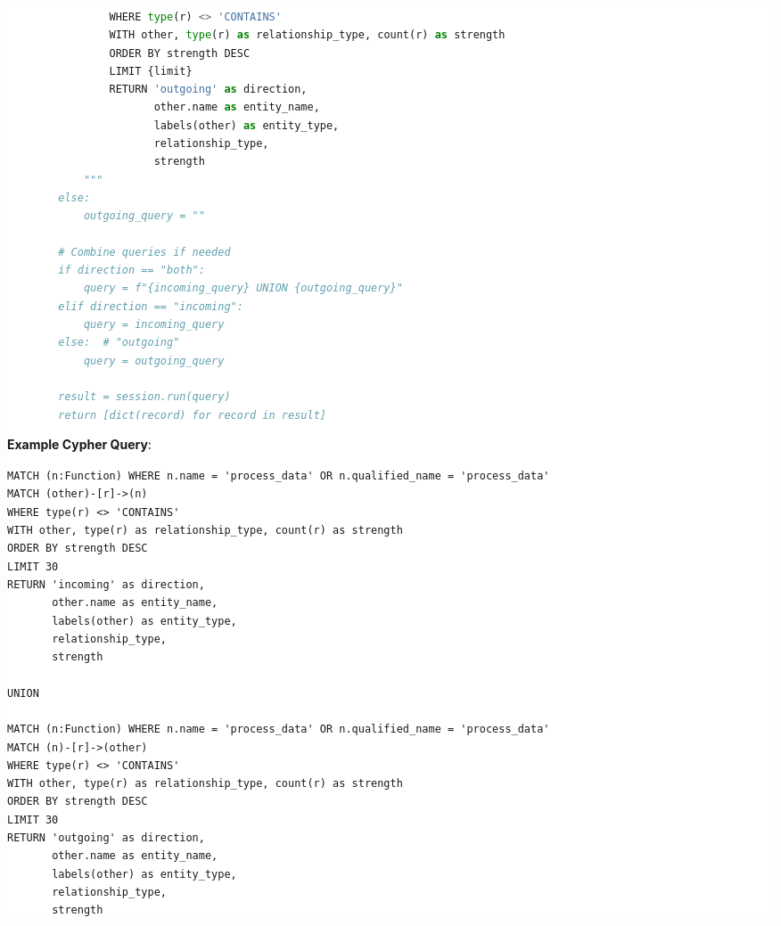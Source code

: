 ```python
                WHERE type(r) <> 'CONTAINS'
                WITH other, type(r) as relationship_type, count(r) as strength
                ORDER BY strength DESC
                LIMIT {limit}
                RETURN 'outgoing' as direction, 
                       other.name as entity_name, 
                       labels(other) as entity_type,
                       relationship_type,
                       strength
            """
        else:
            outgoing_query = ""
        
        # Combine queries if needed
        if direction == "both":
            query = f"{incoming_query} UNION {outgoing_query}"
        elif direction == "incoming":
            query = incoming_query
        else:  # "outgoing"
            query = outgoing_query
        
        result = session.run(query)
        return [dict(record) for record in result]
```

**Example Cypher Query**:

```cypher
MATCH (n:Function) WHERE n.name = 'process_data' OR n.qualified_name = 'process_data'
MATCH (other)-[r]->(n)
WHERE type(r) <> 'CONTAINS'
WITH other, type(r) as relationship_type, count(r) as strength
ORDER BY strength DESC
LIMIT 30
RETURN 'incoming' as direction, 
       other.name as entity_name, 
       labels(other) as entity_type,
       relationship_type,
       strength

UNION

MATCH (n:Function) WHERE n.name = 'process_data' OR n.qualified_name = 'process_data'
MATCH (n)-[r]->(other)
WHERE type(r) <> 'CONTAINS'
WITH other, type(r) as relationship_type, count(r) as strength
ORDER BY strength DESC
LIMIT 30
RETURN 'outgoing' as direction, 
       other.name as entity_name, 
       labels(other) as entity_type,
       relationship_type,
       strength
```
